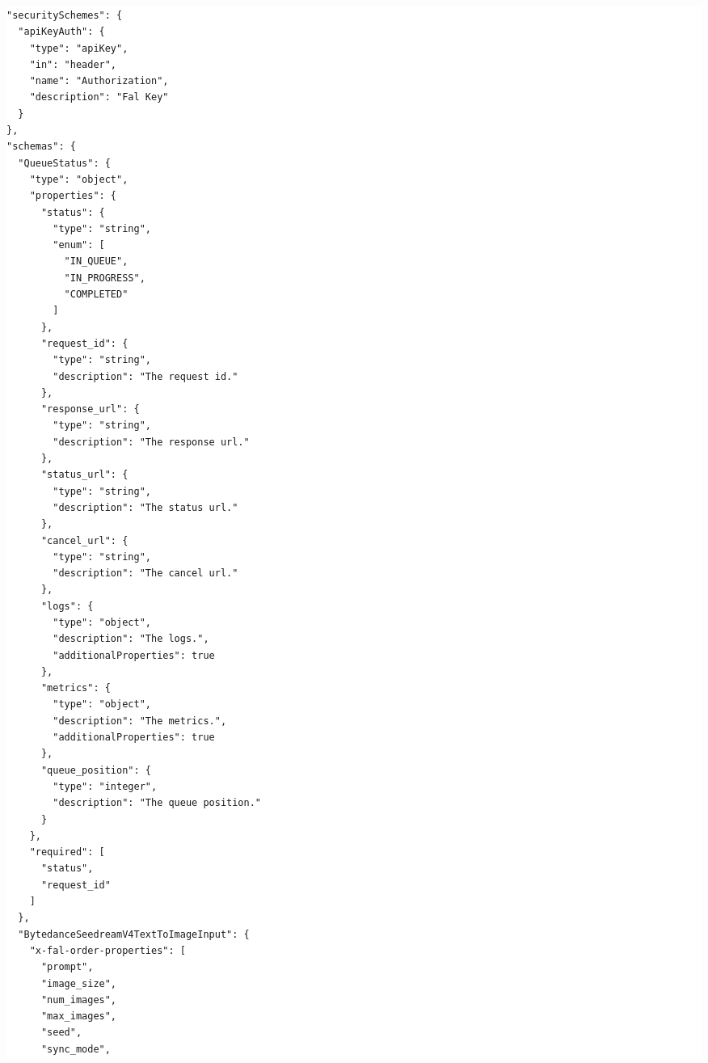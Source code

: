     "securitySchemes": {
      "apiKeyAuth": {
        "type": "apiKey",
        "in": "header",
        "name": "Authorization",
        "description": "Fal Key"
      }
    },
    "schemas": {
      "QueueStatus": {
        "type": "object",
        "properties": {
          "status": {
            "type": "string",
            "enum": [
              "IN_QUEUE",
              "IN_PROGRESS",
              "COMPLETED"
            ]
          },
          "request_id": {
            "type": "string",
            "description": "The request id."
          },
          "response_url": {
            "type": "string",
            "description": "The response url."
          },
          "status_url": {
            "type": "string",
            "description": "The status url."
          },
          "cancel_url": {
            "type": "string",
            "description": "The cancel url."
          },
          "logs": {
            "type": "object",
            "description": "The logs.",
            "additionalProperties": true
          },
          "metrics": {
            "type": "object",
            "description": "The metrics.",
            "additionalProperties": true
          },
          "queue_position": {
            "type": "integer",
            "description": "The queue position."
          }
        },
        "required": [
          "status",
          "request_id"
        ]
      },
      "BytedanceSeedreamV4TextToImageInput": {
        "x-fal-order-properties": [
          "prompt",
          "image_size",
          "num_images",
          "max_images",
          "seed",
          "sync_mode",